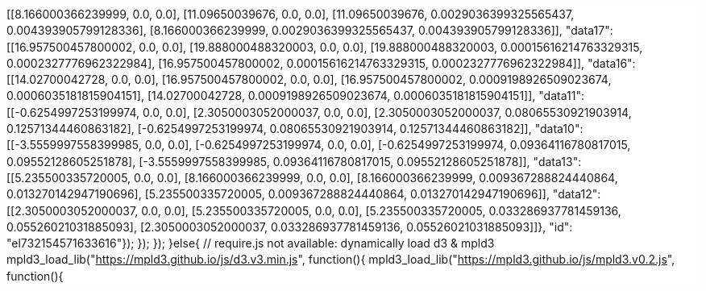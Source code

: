 [[8.166000366239999, 0.0, 0.0], [11.09650039676, 0.0, 0.0], [11.09650039676, 0.0029036399325565437, 0.004393905799128336], [8.166000366239999, 0.0029036399325565437, 0.004393905799128336]], "data17": [[16.957500457800002, 0.0, 0.0], [19.888000488320003, 0.0, 0.0], [19.888000488320003, 0.00015616214763329315, 0.0002327776962322984], [16.957500457800002, 0.00015616214763329315, 0.0002327776962322984]], "data16": [[14.02700042728, 0.0, 0.0], [16.957500457800002, 0.0, 0.0], [16.957500457800002, 0.0009198926509023674, 0.0006035181815904151], [14.02700042728, 0.0009198926509023674, 0.0006035181815904151]], "data11": [[-0.6254997253199974, 0.0, 0.0], [2.3050003052000037, 0.0, 0.0], [2.3050003052000037, 0.08065530921903914, 0.12571344460863182], [-0.6254997253199974, 0.08065530921903914, 0.12571344460863182]], "data10": [[-3.5559997558399985, 0.0, 0.0], [-0.6254997253199974, 0.0, 0.0], [-0.6254997253199974, 0.09364116780817015, 0.09552128605251878], [-3.5559997558399985, 0.09364116780817015, 0.09552128605251878]], "data13": [[5.235500335720005, 0.0, 0.0], [8.166000366239999, 0.0, 0.0], [8.166000366239999, 0.009367288824440864, 0.013270142947190696], [5.235500335720005, 0.009367288824440864, 0.013270142947190696]], "data12": [[2.3050003052000037, 0.0, 0.0], [5.235500335720005, 0.0, 0.0], [5.235500335720005, 0.033286937781459136, 0.05526021031885093], [2.3050003052000037, 0.033286937781459136, 0.05526021031885093]]}, "id": "el732154571633616"});
      });
    });
}else{
    // require.js not available: dynamically load d3 & mpld3
    mpld3_load_lib("https://mpld3.github.io/js/d3.v3.min.js", function(){
         mpld3_load_lib("https://mpld3.github.io/js/mpld3.v0.2.js", function(){
                 